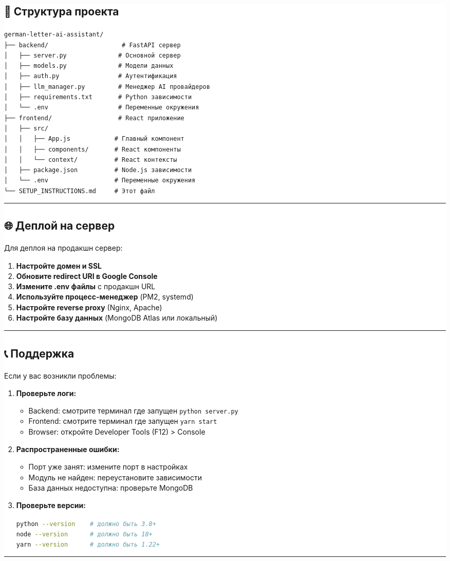 
## 📁 Структура проекта

```
german-letter-ai-assistant/
├── backend/                    # FastAPI сервер
│   ├── server.py              # Основной сервер
│   ├── models.py              # Модели данных
│   ├── auth.py                # Аутентификация
│   ├── llm_manager.py         # Менеджер AI провайдеров
│   ├── requirements.txt       # Python зависимости
│   └── .env                   # Переменные окружения
├── frontend/                  # React приложение
│   ├── src/
│   │   ├── App.js            # Главный компонент
│   │   ├── components/       # React компоненты
│   │   └── context/          # React контексты
│   ├── package.json          # Node.js зависимости
│   └── .env                  # Переменные окружения
└── SETUP_INSTRUCTIONS.md     # Этот файл
```

---

## 🌐 Деплой на сервер

Для деплоя на продакшн сервер:

1. **Настройте домен и SSL**
2. **Обновите redirect URI в Google Console**
3. **Измените .env файлы** с продакшн URL
4. **Используйте процесс-менеджер** (PM2, systemd)
5. **Настройте reverse proxy** (Nginx, Apache)
6. **Настройте базу данных** (MongoDB Atlas или локальный)

---

## 📞 Поддержка

Если у вас возникли проблемы:

1. **Проверьте логи:**
   - Backend: смотрите терминал где запущен `python server.py`
   - Frontend: смотрите терминал где запущен `yarn start`
   - Browser: откройте Developer Tools (F12) > Console

2. **Распространенные ошибки:**
   - Порт уже занят: измените порт в настройках
   - Модуль не найден: переустановите зависимости
   - База данных недоступна: проверьте MongoDB

3. **Проверьте версии:**
   ```bash
   python --version    # должно быть 3.8+
   node --version      # должно быть 18+
   yarn --version      # должно быть 1.22+
   ```

---